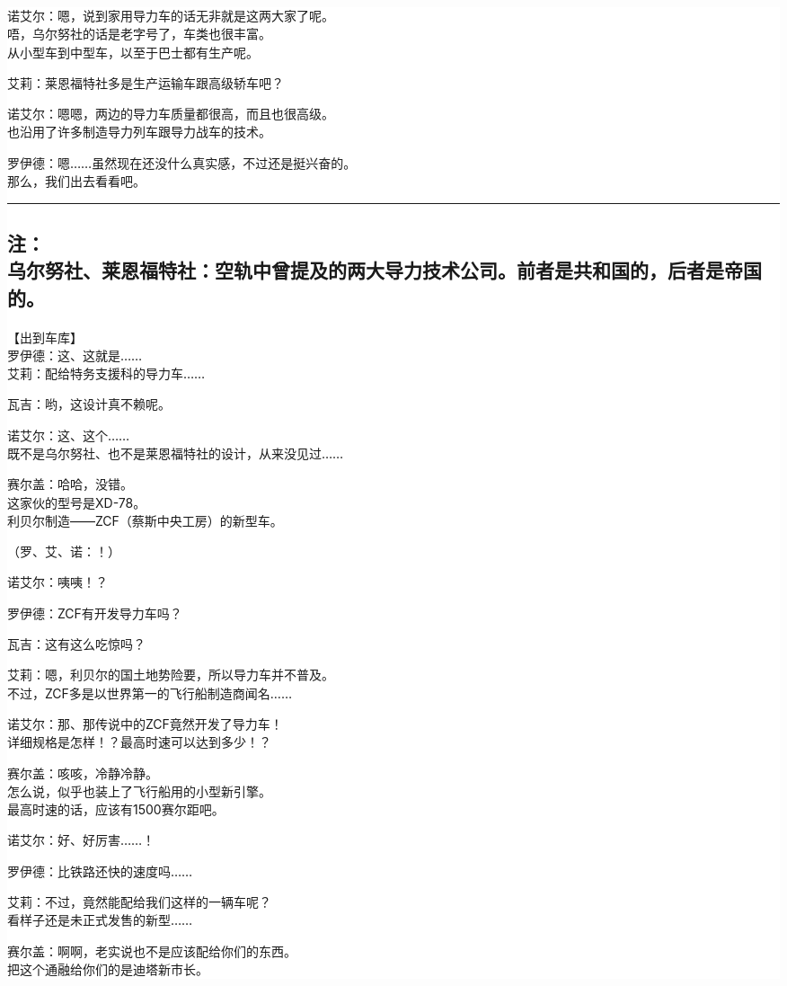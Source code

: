  诺艾尔：嗯，说到家用导力车的话无非就是这两大家了呢。  
 唔，乌尔努社的话是老字号了，车类也很丰富。  
 从小型车到中型车，以至于巴士都有生产呢。  

 艾莉：莱恩福特社多是生产运输车跟高级轿车吧？  

 诺艾尔：嗯嗯，两边的导力车质量都很高，而且也很高级。  
 也沿用了许多制造导力列车跟导力战车的技术。  

 罗伊德：嗯……虽然现在还没什么真实感，不过还是挺兴奋的。  
 那么，我们出去看看吧。  

 ----------  
 注：  
 乌尔努社、莱恩福特社：空轨中曾提及的两大导力技术公司。前者是共和国的，后者是帝国的。  
 ----------  




 【出到车库】  
 罗伊德：这、这就是……  
 艾莉：配给特务支援科的导力车……  



 瓦吉：哟，这设计真不赖呢。  

 诺艾尔：这、这个……  
 既不是乌尔努社、也不是莱恩福特社的设计，从来没见过……  

 赛尔盖：哈哈，没错。  
 这家伙的型号是XD-78。  
 利贝尔制造——ZCF（蔡斯中央工房）的新型车。  

 （罗、艾、诺：！）  

 诺艾尔：咦咦！？  

 罗伊德：ZCF有开发导力车吗？  

 瓦吉：这有这么吃惊吗？  

 艾莉：嗯，利贝尔的国土地势险要，所以导力车并不普及。  
 不过，ZCF多是以世界第一的飞行船制造商闻名……  

 诺艾尔：那、那传说中的ZCF竟然开发了导力车！  
 详细规格是怎样！？最高时速可以达到多少！？  

 赛尔盖：咳咳，冷静冷静。  
 怎么说，似乎也装上了飞行船用的小型新引擎。  
 最高时速的话，应该有1500赛尔距吧。  

 诺艾尔：好、好厉害……！  

 罗伊德：比铁路还快的速度吗……  

 艾莉：不过，竟然能配给我们这样的一辆车呢？  
 看样子还是未正式发售的新型……  

 赛尔盖：啊啊，老实说也不是应该配给你们的东西。  
 把这个通融给你们的是迪塔新市长。  
